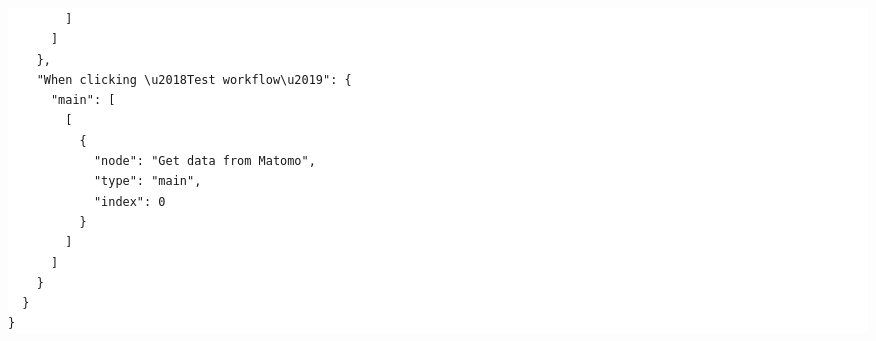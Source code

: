 ```
        ]
      ]
    },
    "When clicking \u2018Test workflow\u2019": {
      "main": [
        [
          {
            "node": "Get data from Matomo",
            "type": "main",
            "index": 0
          }
        ]
      ]
    }
  }
}
```
